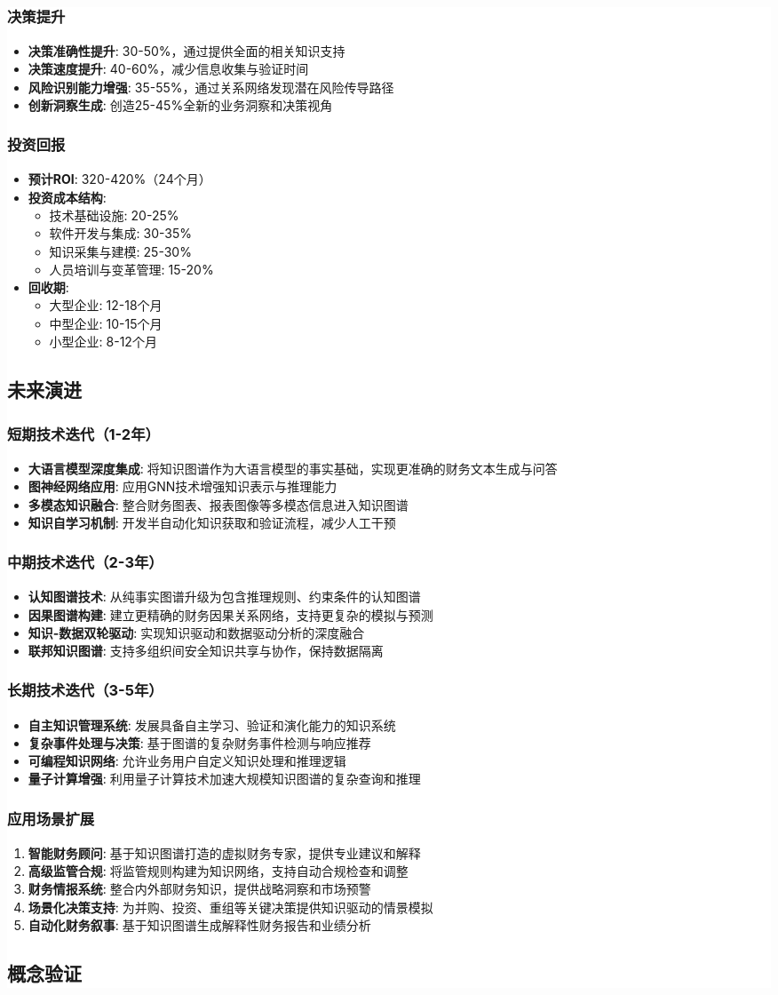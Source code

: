 ### 决策提升

- **决策准确性提升**: 30-50%，通过提供全面的相关知识支持
- **决策速度提升**: 40-60%，减少信息收集与验证时间
- **风险识别能力增强**: 35-55%，通过关系网络发现潜在风险传导路径
- **创新洞察生成**: 创造25-45%全新的业务洞察和决策视角

### 投资回报

- **预计ROI**: 320-420%（24个月）
- **投资成本结构**:
  - 技术基础设施: 20-25%
  - 软件开发与集成: 30-35%
  - 知识采集与建模: 25-30%
  - 人员培训与变革管理: 15-20%
- **回收期**:
  - 大型企业: 12-18个月
  - 中型企业: 10-15个月
  - 小型企业: 8-12个月

## 未来演进

### 短期技术迭代（1-2年）

- **大语言模型深度集成**: 将知识图谱作为大语言模型的事实基础，实现更准确的财务文本生成与问答
- **图神经网络应用**: 应用GNN技术增强知识表示与推理能力
- **多模态知识融合**: 整合财务图表、报表图像等多模态信息进入知识图谱
- **知识自学习机制**: 开发半自动化知识获取和验证流程，减少人工干预

### 中期技术迭代（2-3年）

- **认知图谱技术**: 从纯事实图谱升级为包含推理规则、约束条件的认知图谱
- **因果图谱构建**: 建立更精确的财务因果关系网络，支持更复杂的模拟与预测
- **知识-数据双轮驱动**: 实现知识驱动和数据驱动分析的深度融合
- **联邦知识图谱**: 支持多组织间安全知识共享与协作，保持数据隔离

### 长期技术迭代（3-5年）

- **自主知识管理系统**: 发展具备自主学习、验证和演化能力的知识系统
- **复杂事件处理与决策**: 基于图谱的复杂财务事件检测与响应推荐
- **可编程知识网络**: 允许业务用户自定义知识处理和推理逻辑
- **量子计算增强**: 利用量子计算技术加速大规模知识图谱的复杂查询和推理

### 应用场景扩展

1. **智能财务顾问**: 基于知识图谱打造的虚拟财务专家，提供专业建议和解释
2. **高级监管合规**: 将监管规则构建为知识网络，支持自动合规检查和调整
3. **财务情报系统**: 整合内外部财务知识，提供战略洞察和市场预警
4. **场景化决策支持**: 为并购、投资、重组等关键决策提供知识驱动的情景模拟
5. **自动化财务叙事**: 基于知识图谱生成解释性财务报告和业绩分析

## 概念验证
